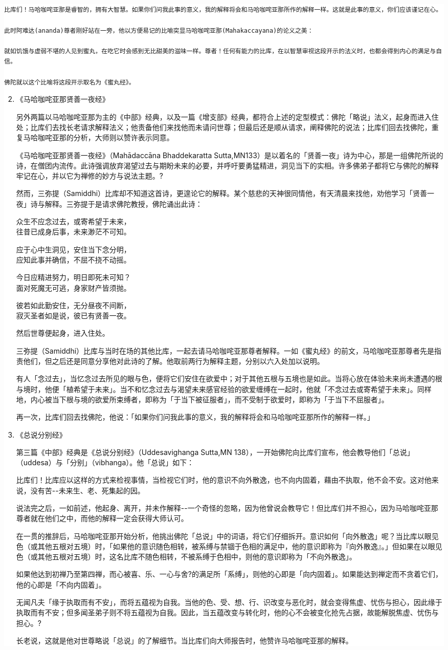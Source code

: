     比库们！马哈咖咤亚那是睿智的，拥有大智慧。如果你们问我此事的意义，我的解释将会和马哈咖咤亚那所作的解释一样。这就是此事的意义，你们应该谨记在心。
    
    此时阿难达(ananda)尊者刚好站在一旁，他以方便易记的比喻突显马哈咖咤亚那(Mahakaccayana)的论义之美：
    
    就如饥饿与虚弱不堪的人见到蜜丸，在吃它时会感到无比甜美的滋味一样。尊者！任何有能力的比库，在以智慧审视这段开示的法义时，也都会得到内心的满足与自信。
    
    佛陀就以这个比喻将这段开示取名为《蜜丸经》。

2.  《马哈咖咤亚那贤善一夜经》

    另外两篇以马哈咖咤亚那为主的《中部》经典，以及一篇《增支部》经典，都符合上述的定型模式：佛陀「略说」法义，起身而进入住处；比库们去找长老请求解释法义；他责备他们来找他而未请问世尊；但最后还是顺从请求，阐释佛陀的说法；比库们回去找佛陀，重复马哈咖咤亚那的分析，大师则以赞许表示同意。
    
    《马哈咖咤亚那贤善一夜经》（Mahādaccāna Bhaddekaratta
    Sutta,MN133）是以着名的「贤善一夜」诗为中心，那是一组佛陀所说的诗，在僧团内流传。此诗强调放弃渴望过去与期盼未来的必要，并呼吁要勇猛精进，洞见当下的实相。许多佛弟子都将它与佛陀的解释牢记在心，并以它为禅修的妙方与说法主题。?
    
    然而，三弥提（Samiddhi）比库却不知道这首诗，更遑论它的解释。某个慈悲的天神很同情他，有天清晨来找他，劝他学习「贤善一夜」诗与解释。三弥提于是请求佛陀教授，佛陀诵出此诗：
    
    众生不应念过去，或寄希望于未来，  
    往昔已成身后事，未来渺茫不可知。
    
    应于心中生洞见，安住当下念分明，  
    应知此事并确信，不屈不挠不动摇。
    
    今日应精进努力，明日即死未可知？  
    面对死魔无可逃，身家财产皆须抛。
    
    彼若如此勤安住，无分昼夜不间断，  
    寂灭圣者如是说，彼已有贤善一夜。
    
    然后世尊便起身，进入住处。
    
    三弥提（Samiddhi）比库与当时在场的其他比库，一起去请马哈咖咤亚那尊者解释。一如《蜜丸经》的前文，马哈咖咤亚那尊者先是指责他们，但之后还是同意分享他对此诗的了解。他取前两行为解释主题，分别以六入处加以说明。
    
    有人「念过去」，当忆念过去所见的眼与色，便将它们安住在欲爱中；对于其他五根与五境也是如此。当将心放在体验未来尚未遭遇的根与境时，他便「植希望于未来」。当不和忆念过去与渴望未来感官经验的欲爱缠缚在一起时，他就「不念过去或寄希望于未来」。同样地，内心被当下根与境的欲爱所束缚者，即称为「于当下被征服者」，而不受制于欲爱时，即称为「于当下不屈服者」。
    
    再一次，比库们回去找佛陀，他说：「如果你们问我此事的意义，我的解释将会和马哈咖咤亚那所作的解释一样。」

3.  《总说分别经》

    第三篇《中部》经典是《总说分别经》（Uddesavighanga Sutta,MN
    138），一开始佛陀向比库们宣布，他会教导他们「总说」（uddesa）与「分别」（vibhanga）。他「总说」如下：
    
    比库们！比库应以这样的方式来检视事情，当检视它们时，他的意识不向外散逸，也不向内固着，藉由不执取，他不会不安。这对他来说，没有苦-﻿-未来生、老、死集起的因。
    
    说法完之后，一如前述，他起身、离开，并未作解释-﻿-一个奇怪的忽略，因为他曾说会教导它！但比库们并不担心，因为马哈咖咤亚那尊者就在他们之中，而他的解释一定会获得大师认可。
    
    在一贯的推辞后，马哈咖咤亚那开始分析，他挑出佛陀「总说」中的词语，将它们仔细拆开。意识如何「向外散逸」呢？当比库以眼见色（或其他五根对五境）时，「如果他的意识随色相转，被系缚与禁锢于色相的满足中，他的意识即称为『向外散逸』。」但如果在以眼见色（或其他五根对五境）时，这名比库不随色相转，不被系缚于色相中，则他的意识即称为「不向外散逸」。
    
    如果他达到初禅乃至第四禅，而心被喜、乐、一心与舍?的满足所「系缚」，则他的心即是「向内固着」。如果能达到禅定而不贪着它们，他的心即是「不向内固着」。
    
    无闻凡夫「缘于执取而有不安」，而将五蕴视为自我。当他的色、受、想、行、识改变与恶化时，就会变得焦虚、忧伤与担心，因此缘于执取而有不安；但多闻圣弟子则不将五蕴视为自我。因此，当五蕴改变与转化时，他的心不会被变化抢先占据，故能解脱焦虚、忧伤与担心。?
    
    长老说，这就是他对世尊略说「总说」的了解细节。当比库们向大师报告时，他赞许马哈咖咤亚那的解释。


<a id="相应部的记载"></a>
